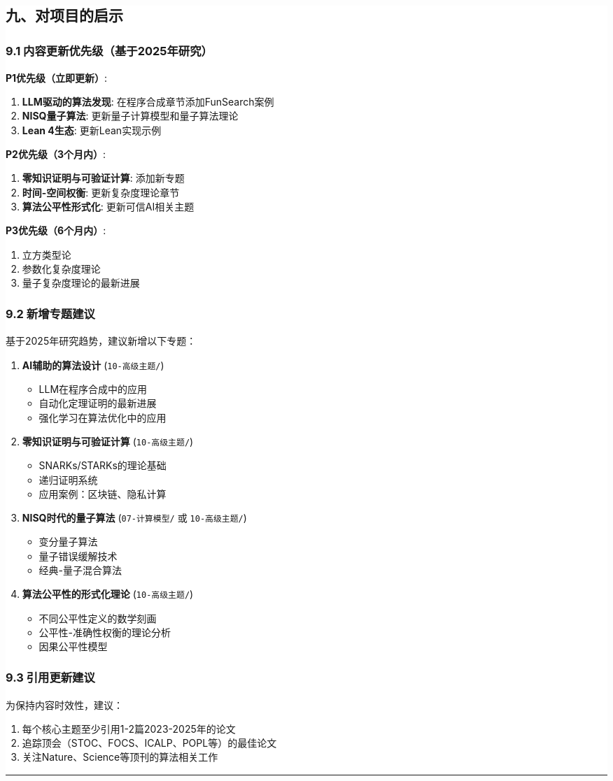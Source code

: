 
## 九、对项目的启示

### 9.1 内容更新优先级（基于2025年研究）

**P1优先级（立即更新）**:

1. **LLM驱动的算法发现**: 在程序合成章节添加FunSearch案例
2. **NISQ量子算法**: 更新量子计算模型和量子算法理论
3. **Lean 4生态**: 更新Lean实现示例

**P2优先级（3个月内）**:

1. **零知识证明与可验证计算**: 添加新专题
2. **时间-空间权衡**: 更新复杂度理论章节
3. **算法公平性形式化**: 更新可信AI相关主题

**P3优先级（6个月内）**:

1. 立方类型论
2. 参数化复杂度理论
3. 量子复杂度理论的最新进展

### 9.2 新增专题建议

基于2025年研究趋势，建议新增以下专题：

1. **AI辅助的算法设计** (`10-高级主题/`)
   - LLM在程序合成中的应用
   - 自动化定理证明的最新进展
   - 强化学习在算法优化中的应用

2. **零知识证明与可验证计算** (`10-高级主题/`)
   - SNARKs/STARKs的理论基础
   - 递归证明系统
   - 应用案例：区块链、隐私计算

3. **NISQ时代的量子算法** (`07-计算模型/` 或 `10-高级主题/`)
   - 变分量子算法
   - 量子错误缓解技术
   - 经典-量子混合算法

4. **算法公平性的形式化理论** (`10-高级主题/`)
   - 不同公平性定义的数学刻画
   - 公平性-准确性权衡的理论分析
   - 因果公平性模型

### 9.3 引用更新建议

为保持内容时效性，建议：

1. 每个核心主题至少引用1-2篇2023-2025年的论文
2. 追踪顶会（STOC、FOCS、ICALP、POPL等）的最佳论文
3. 关注Nature、Science等顶刊的算法相关工作

---
